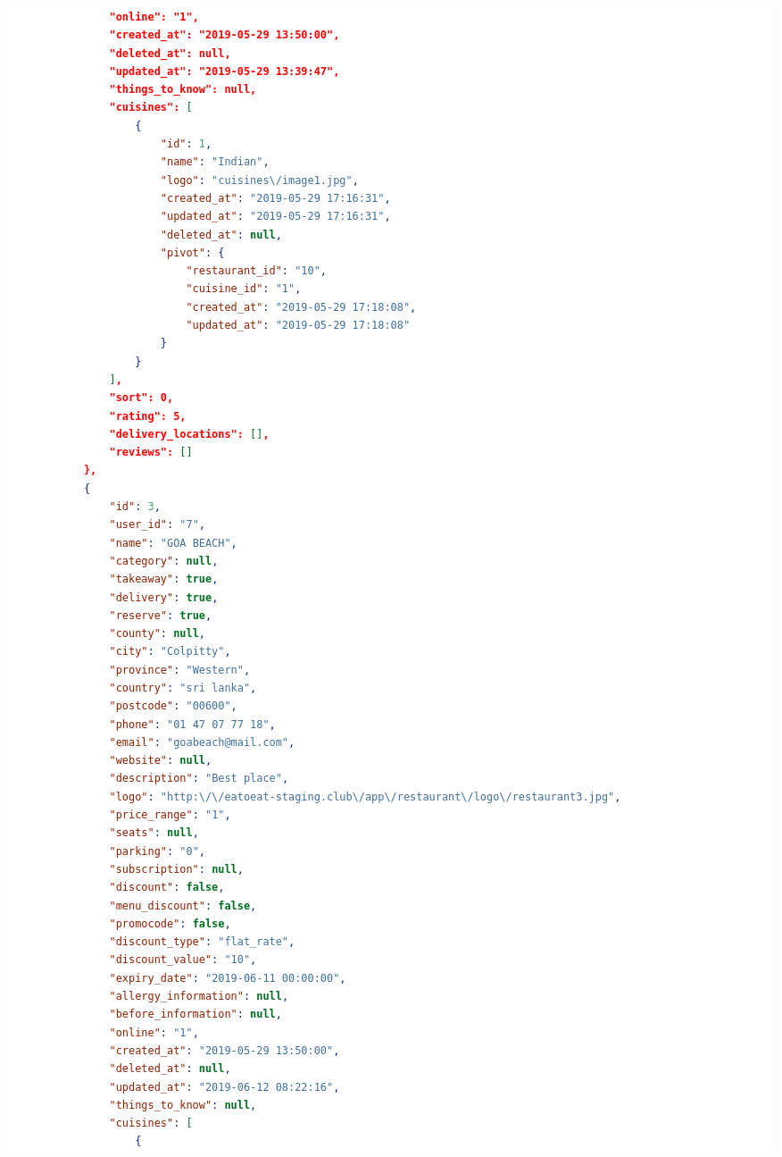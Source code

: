 ```json
                "online": "1",
                "created_at": "2019-05-29 13:50:00",
                "deleted_at": null,
                "updated_at": "2019-05-29 13:39:47",
                "things_to_know": null,
                "cuisines": [
                    {
                        "id": 1,
                        "name": "Indian",
                        "logo": "cuisines\/image1.jpg",
                        "created_at": "2019-05-29 17:16:31",
                        "updated_at": "2019-05-29 17:16:31",
                        "deleted_at": null,
                        "pivot": {
                            "restaurant_id": "10",
                            "cuisine_id": "1",
                            "created_at": "2019-05-29 17:18:08",
                            "updated_at": "2019-05-29 17:18:08"
                        }
                    }
                ],
                "sort": 0,
                "rating": 5,
                "delivery_locations": [],
                "reviews": []
            },
            {
                "id": 3,
                "user_id": "7",
                "name": "GOA BEACH",
                "category": null,
                "takeaway": true,
                "delivery": true,
                "reserve": true,
                "county": null,
                "city": "Colpitty",
                "province": "Western",
                "country": "sri lanka",
                "postcode": "00600",
                "phone": "01 47 07 77 18",
                "email": "goabeach@mail.com",
                "website": null,
                "description": "Best place",
                "logo": "http:\/\/eatoeat-staging.club\/app\/restaurant\/logo\/restaurant3.jpg",
                "price_range": "1",
                "seats": null,
                "parking": "0",
                "subscription": null,
                "discount": false,
                "menu_discount": false,
                "promocode": false,
                "discount_type": "flat_rate",
                "discount_value": "10",
                "expiry_date": "2019-06-11 00:00:00",
                "allergy_information": null,
                "before_information": null,
                "online": "1",
                "created_at": "2019-05-29 13:50:00",
                "deleted_at": null,
                "updated_at": "2019-06-12 08:22:16",
                "things_to_know": null,
                "cuisines": [
                    {
```